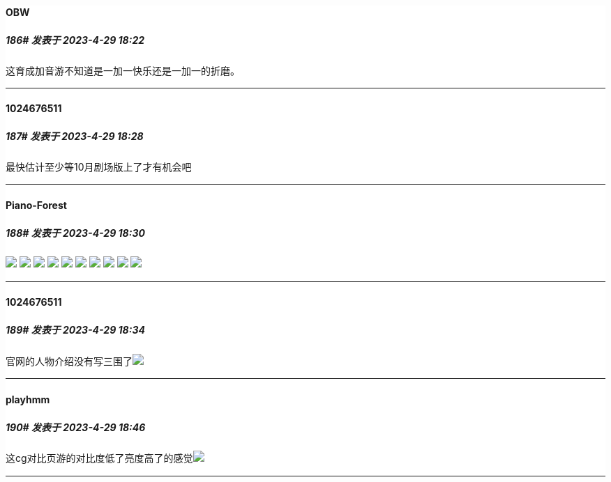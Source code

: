 ####  OBW  
##### 186#       发表于 2023-4-29 18:22

这育成加音游不知道是一加一快乐还是一加一的折磨。


*****

####  1024676511  
##### 187#       发表于 2023-4-29 18:28

最快估计至少等10月剧场版上了才有机会吧

*****

####  Piano-Forest  
##### 188#       发表于 2023-4-29 18:30

<img src="https://p.sda1.dev/11/f28f80df9cd8c5ea09716539d101b0cf/mv_pc.jpg" referrerpolicy="no-referrer">
<img src="https://p.sda1.dev/11/a17b2e88d11512fb322fa79cde7837da/thumb.png" referrerpolicy="no-referrer">
<img src="https://p.sda1.dev/11/3ce7ebf3ffbad7a370b5e75ee09eff3f/thumb _1_.png" referrerpolicy="no-referrer">
<img src="https://p.sda1.dev/11/b4a91e9c43bd146fbae76e4093a1cdf7/thumb _2_.png" referrerpolicy="no-referrer">
<img src="https://p.sda1.dev/11/e8807f06365c95498d25e020956b7108/thumb _3_.png" referrerpolicy="no-referrer">
<img src="https://p.sda1.dev/11/99fa856d23e38f4030e1b0d39c77f0c1/thumb _4_.png" referrerpolicy="no-referrer">
<img src="https://p.sda1.dev/11/de4a68e1ff25006e222805a0311ebe00/thumb _5_.png" referrerpolicy="no-referrer">
<img src="https://p.sda1.dev/11/8fe88470bb8ef3093b9c145bc9b911e5/thumb _6_.png" referrerpolicy="no-referrer">
<img src="https://p.sda1.dev/11/6ae3bde45d3c98611481c1bee7211d44/thumb _7_.png" referrerpolicy="no-referrer">
<img src="https://p.sda1.dev/11/00a9340104867b00f2191f45f79cb57a/card.png" referrerpolicy="no-referrer">


*****

####  1024676511  
##### 189#       发表于 2023-4-29 18:34

官网的人物介绍没有写三围了<img src="https://static.saraba1st.com/image/smiley/face2017/067.png" referrerpolicy="no-referrer"> 


*****

####  playhmm  
##### 190#       发表于 2023-4-29 18:46

这cg对比页游的对比度低了亮度高了的感觉<img src="https://static.saraba1st.com/image/smiley/face2017/001.png" referrerpolicy="no-referrer">

*****
